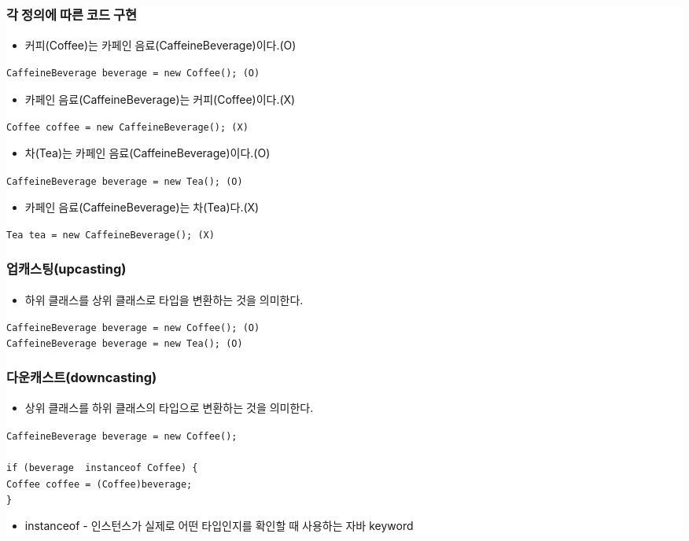 ### 각 정의에 따른 코드 구현
- 커피(Coffee)는 카페인 음료(CaffeineBeverage)이다.(O)
```
CaffeineBeverage beverage = new Coffee(); (O)
```
- 카페인 음료(CaffeineBeverage)는 커피(Coffee)이다.(X)
```
Coffee coffee = new CaffeineBeverage(); (X)
```
- 차(Tea)는 카페인 음료(CaffeineBeverage)이다.(O)
```
CaffeineBeverage beverage = new Tea(); (O)
```
- 카페인 음료(CaffeineBeverage)는 차(Tea)다.(X)
```
Tea tea = new CaffeineBeverage(); (X)
```

### 업캐스팅(upcasting)
- 하위 클래스를 상위 클래스로 타입을 변환하는 것을 의미한다.
```
CaffeineBeverage beverage = new Coffee(); (O)
CaffeineBeverage beverage = new Tea(); (O)
```

### 다운캐스트(downcasting)
- 상위 클래스를 하위 클래스의 타입으로 변환하는 것을 의미한다.
```
CaffeineBeverage beverage = new Coffee();

if (beverage  instanceof Coffee) {
Coffee coffee = (Coffee)beverage;
}
```
- instanceof - 인스턴스가 실제로 어떤 타입인지를 확인할 때 사용하는 자바 keyword